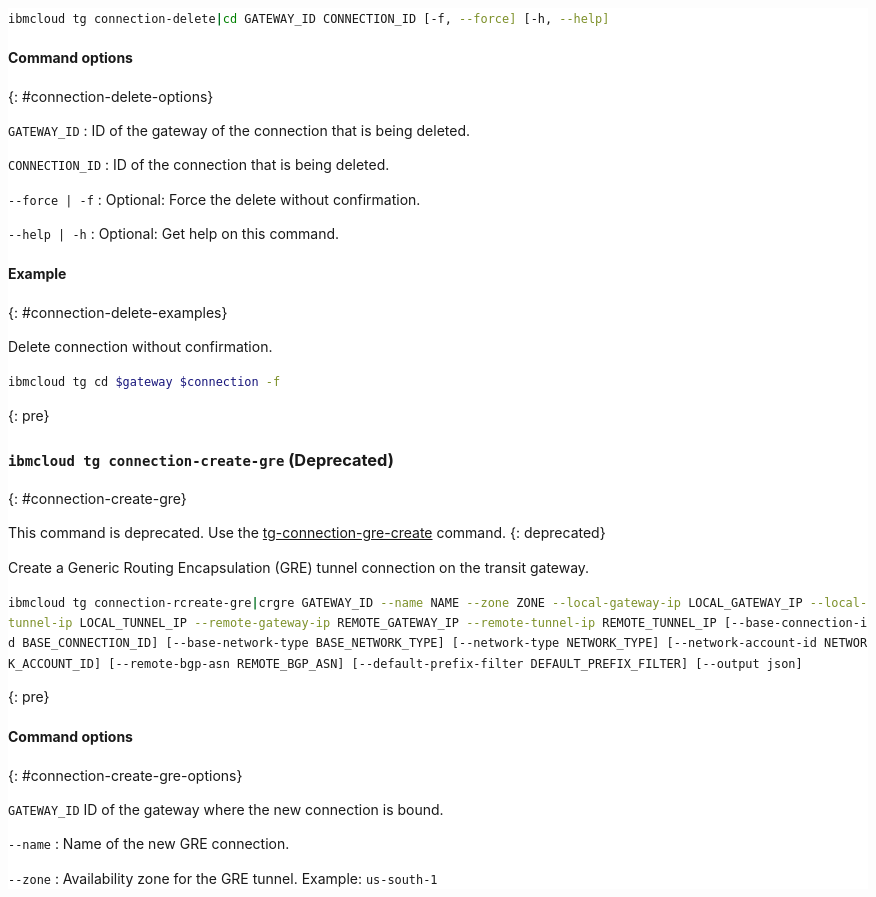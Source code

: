 ```sh
ibmcloud tg connection-delete|cd GATEWAY_ID CONNECTION_ID [-f, --force] [-h, --help]
```

#### Command options
{: #connection-delete-options}

`GATEWAY_ID`
:   ID of the gateway of the connection that is being deleted.

`CONNECTION_ID`
:   ID of the connection that is being deleted.

`--force | -f`
:   Optional: Force the delete without confirmation.

`--help | -h`
:   Optional: Get help on this command.

#### Example
{: #connection-delete-examples}

Delete connection without confirmation.

```sh
ibmcloud tg cd $gateway $connection -f
```
{: pre}
 
### `ibmcloud tg connection-create-gre` (Deprecated)
{: #connection-create-gre}

This command is deprecated. Use the [tg-connection-gre-create](/docs/transit-gateway?topic=transit-gateway-transit-gateway-cli#connection-gre-create) command.
{: deprecated}

Create a Generic Routing Encapsulation (GRE) tunnel connection on the transit gateway.

```sh
ibmcloud tg connection-rcreate-gre|crgre GATEWAY_ID --name NAME --zone ZONE --local-gateway-ip LOCAL_GATEWAY_IP --local-tunnel-ip LOCAL_TUNNEL_IP --remote-gateway-ip REMOTE_GATEWAY_IP --remote-tunnel-ip REMOTE_TUNNEL_IP [--base-connection-id BASE_CONNECTION_ID] [--base-network-type BASE_NETWORK_TYPE] [--network-type NETWORK_TYPE] [--network-account-id NETWORK_ACCOUNT_ID] [--remote-bgp-asn REMOTE_BGP_ASN] [--default-prefix-filter DEFAULT_PREFIX_FILTER] [--output json]
```
{: pre}

#### Command options
{: #connection-create-gre-options}

`GATEWAY_ID`
ID of the gateway where the new connection is bound.

`--name`
:   Name of the new GRE connection.

`--zone`
:   Availability zone for the GRE tunnel. Example: `us-south-1`

